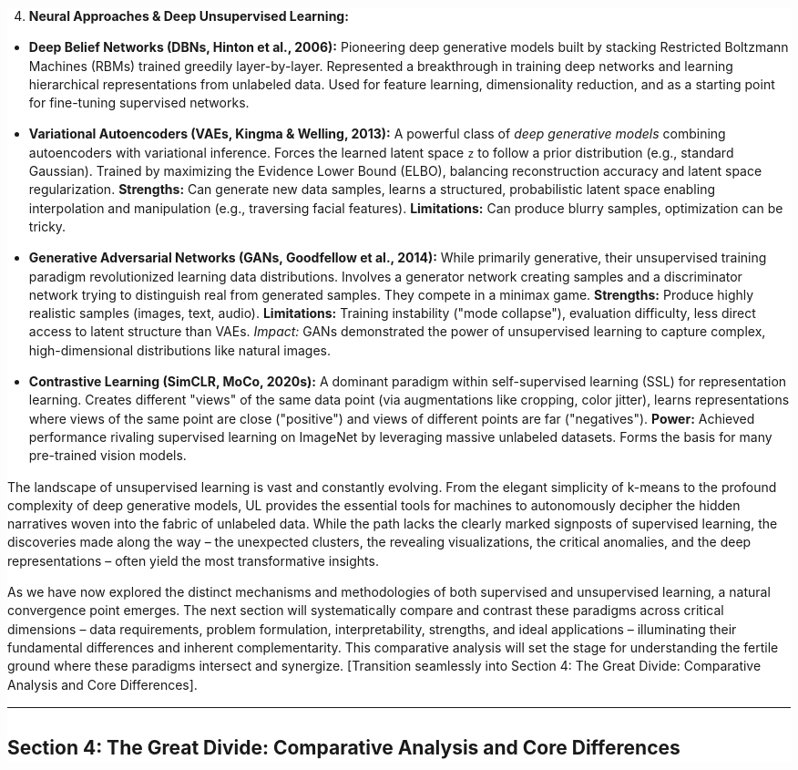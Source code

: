4.  **Neural Approaches & Deep Unsupervised Learning:**

*   **Deep Belief Networks (DBNs, Hinton et al., 2006):** Pioneering deep generative models built by stacking Restricted Boltzmann Machines (RBMs) trained greedily layer-by-layer. Represented a breakthrough in training deep networks and learning hierarchical representations from unlabeled data. Used for feature learning, dimensionality reduction, and as a starting point for fine-tuning supervised networks.

*   **Variational Autoencoders (VAEs, Kingma & Welling, 2013):** A powerful class of *deep generative models* combining autoencoders with variational inference. Forces the learned latent space `z` to follow a prior distribution (e.g., standard Gaussian). Trained by maximizing the Evidence Lower Bound (ELBO), balancing reconstruction accuracy and latent space regularization. **Strengths:** Can generate new data samples, learns a structured, probabilistic latent space enabling interpolation and manipulation (e.g., traversing facial features). **Limitations:** Can produce blurry samples, optimization can be tricky.

*   **Generative Adversarial Networks (GANs, Goodfellow et al., 2014):** While primarily generative, their unsupervised training paradigm revolutionized learning data distributions. Involves a generator network creating samples and a discriminator network trying to distinguish real from generated samples. They compete in a minimax game. **Strengths:** Produce highly realistic samples (images, text, audio). **Limitations:** Training instability ("mode collapse"), evaluation difficulty, less direct access to latent structure than VAEs. *Impact:* GANs demonstrated the power of unsupervised learning to capture complex, high-dimensional distributions like natural images.

*   **Contrastive Learning (SimCLR, MoCo, 2020s):** A dominant paradigm within self-supervised learning (SSL) for representation learning. Creates different "views" of the same data point (via augmentations like cropping, color jitter), learns representations where views of the same point are close ("positive") and views of different points are far ("negatives"). **Power:** Achieved performance rivaling supervised learning on ImageNet by leveraging massive unlabeled datasets. Forms the basis for many pre-trained vision models.

The landscape of unsupervised learning is vast and constantly evolving. From the elegant simplicity of k-means to the profound complexity of deep generative models, UL provides the essential tools for machines to autonomously decipher the hidden narratives woven into the fabric of unlabeled data. While the path lacks the clearly marked signposts of supervised learning, the discoveries made along the way – the unexpected clusters, the revealing visualizations, the critical anomalies, and the deep representations – often yield the most transformative insights.

As we have now explored the distinct mechanisms and methodologies of both supervised and unsupervised learning, a natural convergence point emerges. The next section will systematically compare and contrast these paradigms across critical dimensions – data requirements, problem formulation, interpretability, strengths, and ideal applications – illuminating their fundamental differences and inherent complementarity. This comparative analysis will set the stage for understanding the fertile ground where these paradigms intersect and synergize. [Transition seamlessly into Section 4: The Great Divide: Comparative Analysis and Core Differences].



---





## Section 4: The Great Divide: Comparative Analysis and Core Differences
